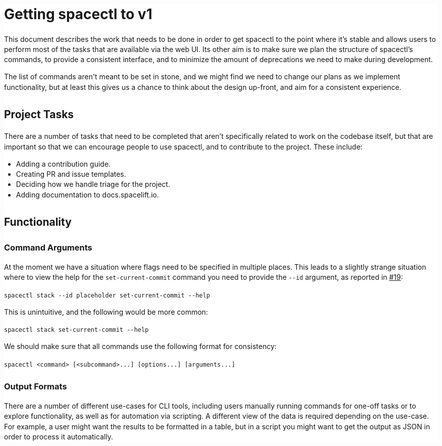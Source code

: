 # Getting spacectl to v1

This document describes the work that needs to be done in order to get spacectl to the point where it’s stable and allows users to perform most of the tasks that are available via the web UI. Its other aim is to make sure we plan the structure of spacectl’s commands, to provide a consistent interface, and to minimize the amount of deprecations we need to make during development.

The list of commands aren't meant to be set in stone, and we might find we need to change our
plans as we implement functionality, but at least this gives us a chance to think about the
design up-front, and aim for a consistent experience.

## Project Tasks

There are a number of tasks that need to be completed that aren’t specifically related to work on the codebase itself, but that are important so that we can encourage people to use spacectl, and to contribute to the project. These include:

- Adding a contribution guide.
- Creating PR and issue templates.
- Deciding how we handle triage for the project.
- Adding documentation to docs.spacelift.io.

## Functionality

### Command Arguments

At the moment we have a situation where flags need to be specified in multiple places. This leads to a slightly strange situation where to view the help for the `set-current-commit` command you need to provide the `--id` argument, as reported in [#19](https://github.com/spacelift-io/spacectl/issues/19):

```shell
spacectl stack --id placeholder set-current-commit --help
```

This is unintuitive, and the following would be more common:

```shell
spacectl stack set-current-commit --help
```

We should make sure that all commands use the following format for consistency:

```shell
spacectl <command> [<subcommand>...] [options...] [arguments...]
```

### Output Formats

There are a number of different use-cases for CLI tools, including users manually running commands for one-off tasks or to explore functionality, as well as for automation via scripting. A different view of the data is required depending on the use-case. For example, a user might want the results to be formatted in a table, but in a script you might want to get the output as JSON in order to process it automatically.
